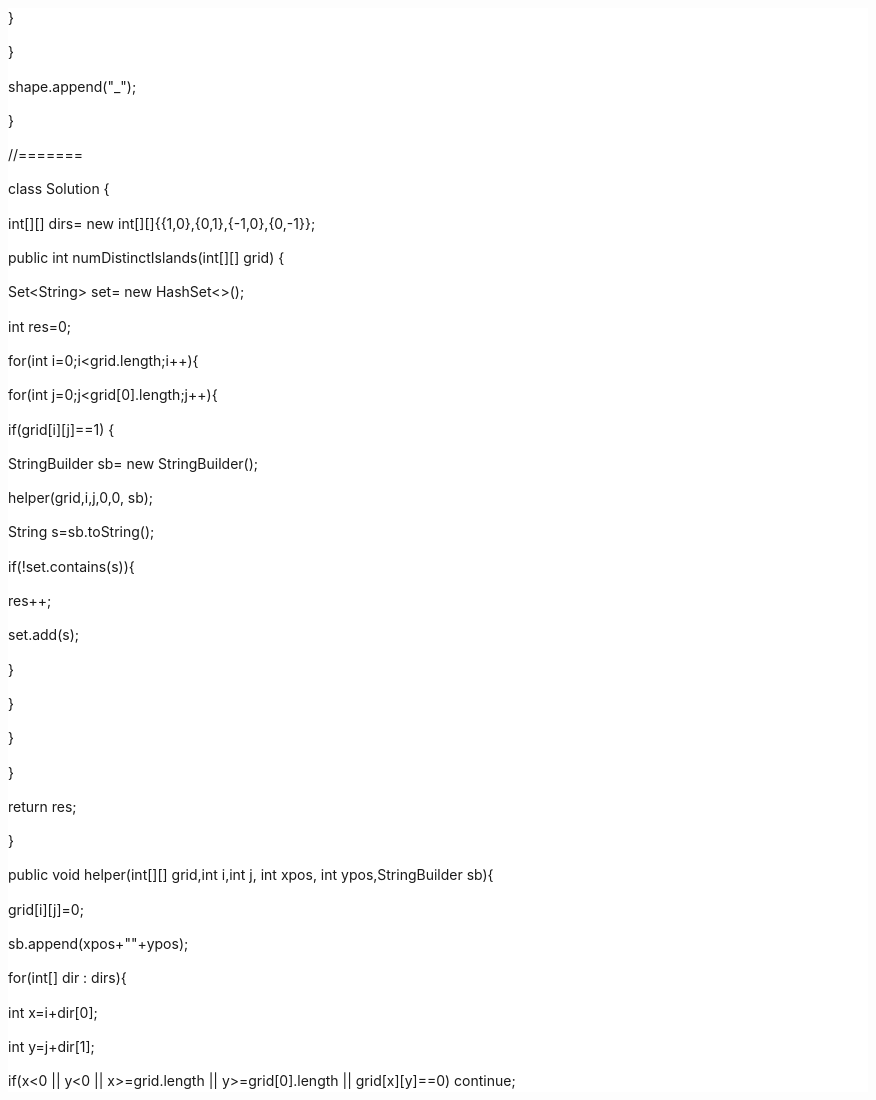 }

}

shape.append(\"\_\");

}

//=======

class Solution {

int\[\]\[\] dirs= new int\[\]\[\]{{1,0},{0,1},{-1,0},{0,-1}};

public int numDistinctIslands(int\[\]\[\] grid) {

Set\<String\> set= new HashSet\<\>();

int res=0;

for(int i=0;i\<grid.length;i++){

for(int j=0;j\<grid\[0\].length;j++){

if(grid\[i\]\[j\]==1) {

StringBuilder sb= new StringBuilder();

helper(grid,i,j,0,0, sb);

String s=sb.toString();

if(!set.contains(s)){

res++;

set.add(s);

}

}

}

}

return res;

}

public void helper(int\[\]\[\] grid,int i,int j, int xpos, int
ypos,StringBuilder sb){

grid\[i\]\[j\]=0;

sb.append(xpos+\"\"+ypos);

for(int\[\] dir : dirs){

int x=i+dir\[0\];

int y=j+dir\[1\];

if(x\<0 \|\| y\<0 \|\| x\>=grid.length \|\| y\>=grid\[0\].length \|\|
grid\[x\]\[y\]==0) continue;
